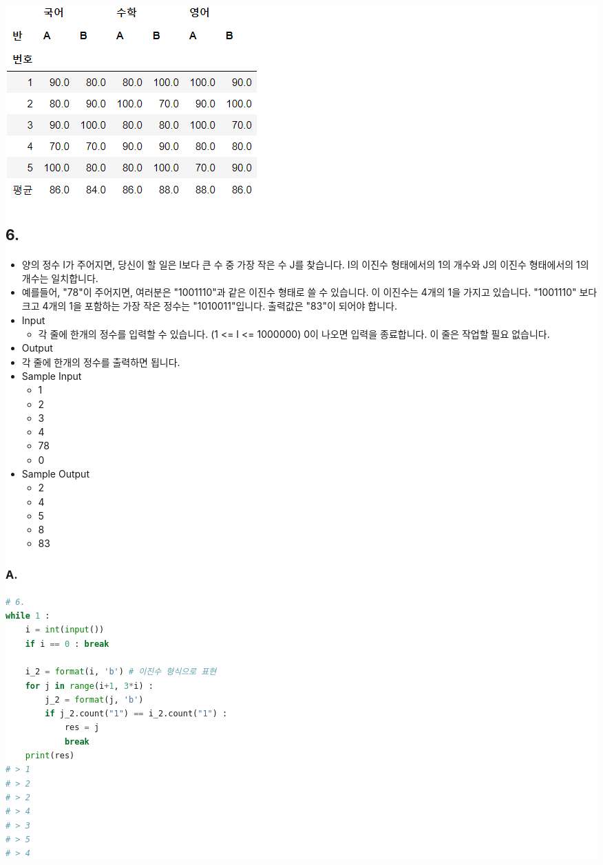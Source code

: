 ![image-20200121163640496](image/image-20200121163640496.png)



## 6.

- 양의 정수 I가 주어지면, 당신이 할 일은 I보다 큰 수 중 가장 작은 수 J를 찾습니다. I의 이진수 형태에서의 1의 개수와 J의 이진수 형태에서의 1의 개수는 일치합니다.
- 예를들어, "78"이 주어지면, 여러분은 "1001110"과 같은 이진수 형태로 쓸 수 있습니다. 이 이진수는 4개의 1을 가지고 있습니다. "1001110" 보다 크고 4개의 1을 포함하는 가장 작은 정수는 "1010011"입니다. 출력값은 "83"이 되어야 합니다.
- Input
  - 각 줄에 한개의 정수를 입력할 수 있습니다. (1 <= I <= 1000000)
    0이 나오면 입력을 종료합니다. 이 줄은 작업할 필요 없습니다.
- Output
- 각 줄에 한개의 정수를 출력하면 됩니다.
- Sample Input
  - 1
  - 2
  - 3
  - 4
  - 78
  - 0
- Sample Output
  - 2
  - 4
  - 5
  - 8
  - 83

### A.

```python
# 6.
while 1 :
    i = int(input())
    if i == 0 : break
        
    i_2 = format(i, 'b') # 이진수 형식으로 표현
    for j in range(i+1, 3*i) :
        j_2 = format(j, 'b')
        if j_2.count("1") == i_2.count("1") :
            res = j
            break
    print(res)
# > 1
# > 2
# > 2
# > 4
# > 3
# > 5
# > 4
```